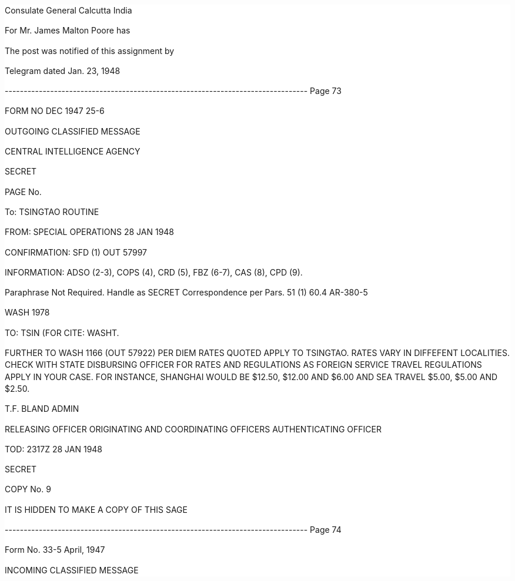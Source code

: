 Consulate General Calcutta India

For Mr. James Malton Poore has

The post was notified of this assignment by

Telegram dated Jan. 23, 1948


-------------------------------------------------------------------------------- Page 73

FORM NO
DEC 1947 25-6

OUTGOING CLASSIFIED MESSAGE

CENTRAL INTELLIGENCE AGENCY

SECRET

PAGE No.

To: TSINGTAO ROUTINE

FROM: SPECIAL OPERATIONS 28 JAN 1948

CONFIRMATION: SFD (1) OUT 57997

INFORMATION: ADSO (2-3), COPS (4), CRD (5), FBZ (6-7), CAS (8), CPD (9).

Paraphrase Not Required. Handle as SECRET Correspondence per Pars. 51 (1) 60.4 AR-380-5

WASH 1978

TO: TSIN (FOR CITE: WASHT.

FURTHER TO WASH 1166 (OUT 57922) PER DIEM RATES QUOTED
APPLY TO TSINGTAO. RATES VARY IN DIFFEFENT LOCALITIES. CHECK
WITH STATE DISBURSING OFFICER FOR RATES AND REGULATIONS AS
FOREIGN SERVICE TRAVEL REGULATIONS APPLY IN YOUR CASE. FOR
INSTANCE, SHANGHAI WOULD BE $12.50, $12.00 AND $6.00 AND SEA
TRAVEL $5.00, $5.00 AND $2.50.

T.F. BLAND
ADMIN

RELEASING OFFICER ORIGINATING AND COORDINATING OFFICERS AUTHENTICATING OFFICER

TOD: 2317Z 28 JAN 1948

SECRET

COPY No. 9

IT IS HIDDEN TO MAKE A COPY OF THIS SAGE


-------------------------------------------------------------------------------- Page 74

Form No. 33-5
April, 1947

INCOMING CLASSIFIED MESSAGE
